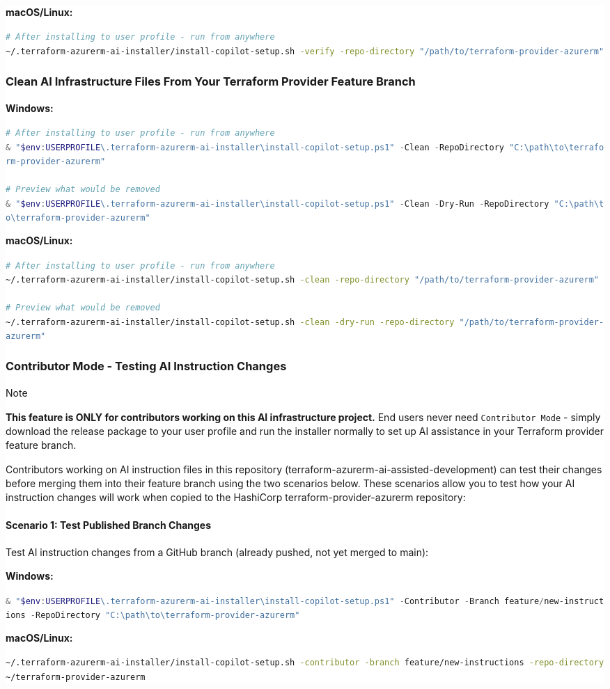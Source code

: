 **macOS/Linux:**
```bash
# After installing to user profile - run from anywhere
~/.terraform-azurerm-ai-installer/install-copilot-setup.sh -verify -repo-directory "/path/to/terraform-provider-azurerm"
```

### Clean AI Infrastructure Files From Your Terraform Provider Feature Branch

**Windows:**
```powershell
# After installing to user profile - run from anywhere
& "$env:USERPROFILE\.terraform-azurerm-ai-installer\install-copilot-setup.ps1" -Clean -RepoDirectory "C:\path\to\terraform-provider-azurerm"

# Preview what would be removed
& "$env:USERPROFILE\.terraform-azurerm-ai-installer\install-copilot-setup.ps1" -Clean -Dry-Run -RepoDirectory "C:\path\to\terraform-provider-azurerm"
```

**macOS/Linux:**
```bash
# After installing to user profile - run from anywhere
~/.terraform-azurerm-ai-installer/install-copilot-setup.sh -clean -repo-directory "/path/to/terraform-provider-azurerm"

# Preview what would be removed
~/.terraform-azurerm-ai-installer/install-copilot-setup.sh -clean -dry-run -repo-directory "/path/to/terraform-provider-azurerm"
```

### Contributor Mode - Testing AI Instruction Changes

> [!NOTE]
> **This feature is ONLY for contributors working on this AI infrastructure project.** End users never need `Contributor Mode` - simply download the release package to your user profile and run the installer normally to set up AI assistance in your Terraform provider feature branch.

Contributors working on AI instruction files in this repository (terraform-azurerm-ai-assisted-development) can test their changes before merging them into their feature branch using the two scenarios below. These scenarios allow you to test how your AI instruction changes will work when copied to the HashiCorp terraform-provider-azurerm repository:

#### Scenario 1: Test Published Branch Changes

Test AI instruction changes from a GitHub branch (already pushed, not yet merged to main):

**Windows:**
```powershell
& "$env:USERPROFILE\.terraform-azurerm-ai-installer\install-copilot-setup.ps1" -Contributor -Branch feature/new-instructions -RepoDirectory "C:\path\to\terraform-provider-azurerm"
```

**macOS/Linux:**
```bash
~/.terraform-azurerm-ai-installer/install-copilot-setup.sh -contributor -branch feature/new-instructions -repo-directory ~/terraform-provider-azurerm
```
